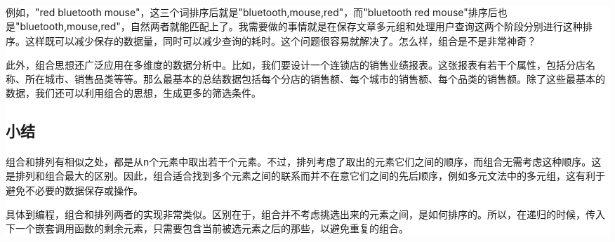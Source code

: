 例如，"red bluetooth
mouse"，这三个词排序后就是"bluetooth,mouse,red"，而"bluetooth red
mouse"排序后也是"bluetooth,mouse,red"，自然两者就能匹配上了。我需要做的事情就是在保存文章多元组和处理用户查询这两个阶段分别进行这种排序。这样既可以减少保存的数据量，同时可以减少查询的耗时。这个问题很容易就解决了。怎么样，组合是不是非常神奇？

此外，组合思想还广泛应用在多维度的数据分析中。比如，我们要设计一个连锁店的销售业绩报表。这张报表有若干个属性，包括分店名称、所在城市、销售品类等等。那么最基本的总结数据包括每个分店的销售额、每个城市的销售额、每个品类的销售额。除了这些最基本的数据，我们还可以利用组合的思想，生成更多的筛选条件。

## 小结

组合和排列有相似之处，都是从n个元素中取出若干个元素。不过，排列考虑了取出的元素它们之间的顺序，而组合无需考虑这种顺序。这是排列和组合最大的区别。因此，组合适合找到多个元素之间的联系而并不在意它们之间的先后顺序，例如多元文法中的多元组，这有利于避免不必要的数据保存或操作。

具体到编程，组合和排列两者的实现非常类似。区别在于，组合并不考虑挑选出来的元素之间，是如何排序的。所以，在递归的时候，传入下一个嵌套调用函数的剩余元素，只需要包含当前被选元素之后的那些，以避免重复的组合。
